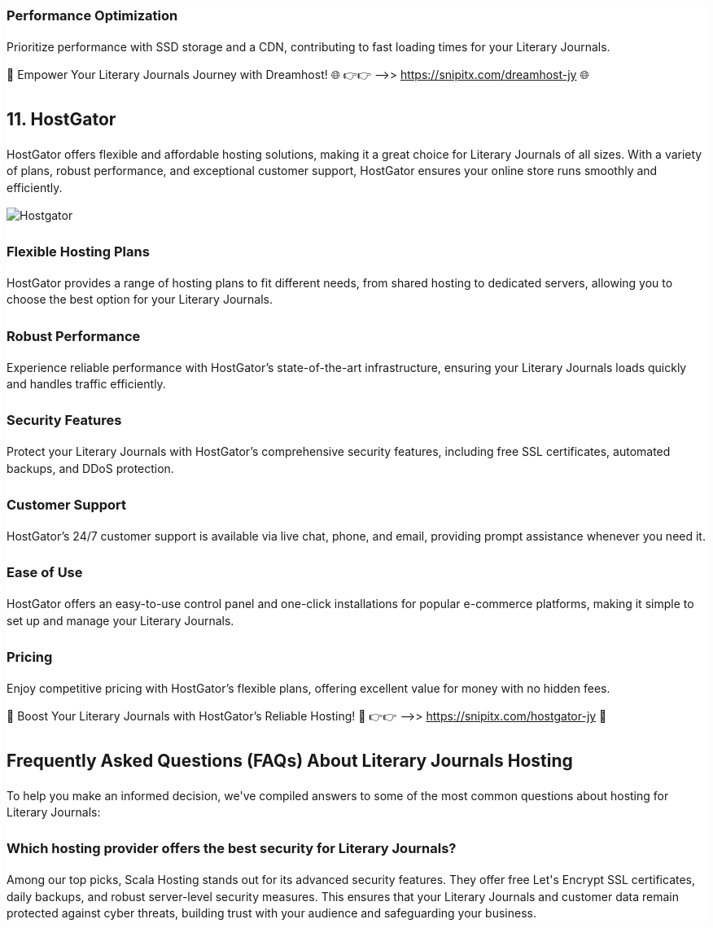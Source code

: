 ### Performance Optimization
Prioritize performance with SSD storage and a CDN, contributing to fast loading times for your Literary Journals.

🚀 Empower Your Literary Journals Journey with Dreamhost! 🌐
👉👉 -->> https://snipitx.com/dreamhost-jy 🌐

## 11. HostGator

HostGator offers flexible and affordable hosting solutions, making it a great choice for Literary Journals of all sizes. With a variety of plans, robust performance, and exceptional customer support, HostGator ensures your online store runs smoothly and efficiently.

![Hostgator](https://i.imgur.com/SNC0dSu.jpeg "Hostgator Hosting")

### Flexible Hosting Plans
HostGator provides a range of hosting plans to fit different needs, from shared hosting to dedicated servers, allowing you to choose the best option for your Literary Journals.

### Robust Performance
Experience reliable performance with HostGator’s state-of-the-art infrastructure, ensuring your Literary Journals loads quickly and handles traffic efficiently.

### Security Features
Protect your Literary Journals with HostGator’s comprehensive security features, including free SSL certificates, automated backups, and DDoS protection.

### Customer Support
HostGator’s 24/7 customer support is available via live chat, phone, and email, providing prompt assistance whenever you need it.

### Ease of Use
HostGator offers an easy-to-use control panel and one-click installations for popular e-commerce platforms, making it simple to set up and manage your Literary Journals.

### Pricing
Enjoy competitive pricing with HostGator’s flexible plans, offering excellent value for money with no hidden fees.

🌟 Boost Your Literary Journals with HostGator’s Reliable Hosting! 🚀
👉👉 -->> https://snipitx.com/hostgator-jy 🚀

## Frequently Asked Questions (FAQs) About Literary Journals Hosting

To help you make an informed decision, we've compiled answers to some of the most common questions about hosting for Literary Journals:

### Which hosting provider offers the best security for Literary Journals? 
Among our top picks, Scala Hosting stands out for its advanced security features. They offer free Let's Encrypt SSL certificates, daily backups, and robust server-level security measures. This ensures that your Literary Journals and customer data remain protected against cyber threats, building trust with your audience and safeguarding your business.
